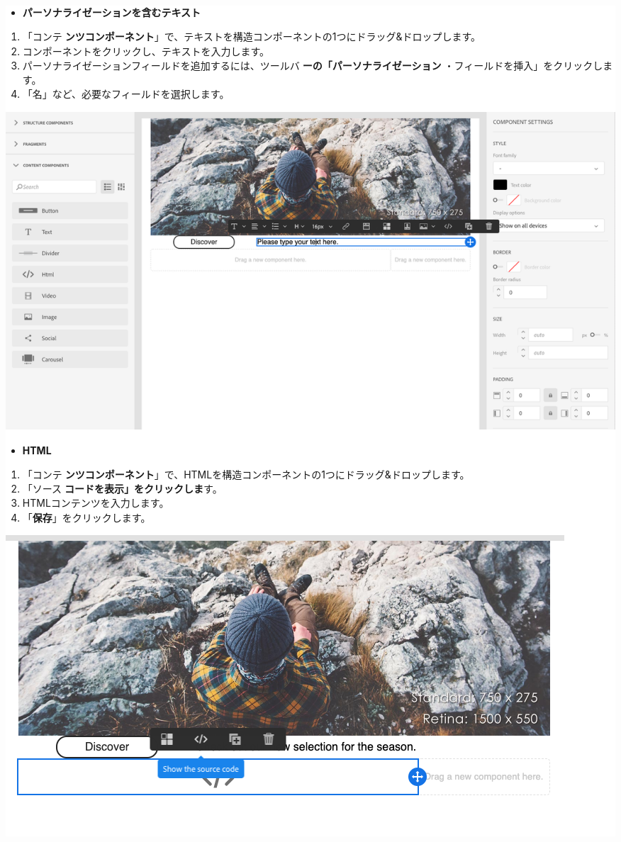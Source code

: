 * **パーソナライゼーションを含むテキスト**

1. 「コンテ **ンツコンポーネント**」で、テキストを構造コンポーネントの1つにドラッグ&amp;ドロップします。
1. コンポーネントをクリックし、テキストを入力します。
1. パーソナライゼーションフィールドを追加するには、ツールバ **ーの「パーソナライゼーション** ・フィールドを挿入」をクリックします。
1. 「名」など、必要なフィールドを選択します。

![](assets/edit-text-quick-start.png)

* **HTML**

1. 「コンテ **ンツコンポーネント**」で、HTMLを構造コンポーネントの1つにドラッグ&amp;ドロップします。
1. 「ソース **コードを表示」をクリックしま**&#x200B;す。
1. HTMLコンテンツを入力します。
1. 「**保存**」をクリックします。

![](assets/html-component-source-code.png)

